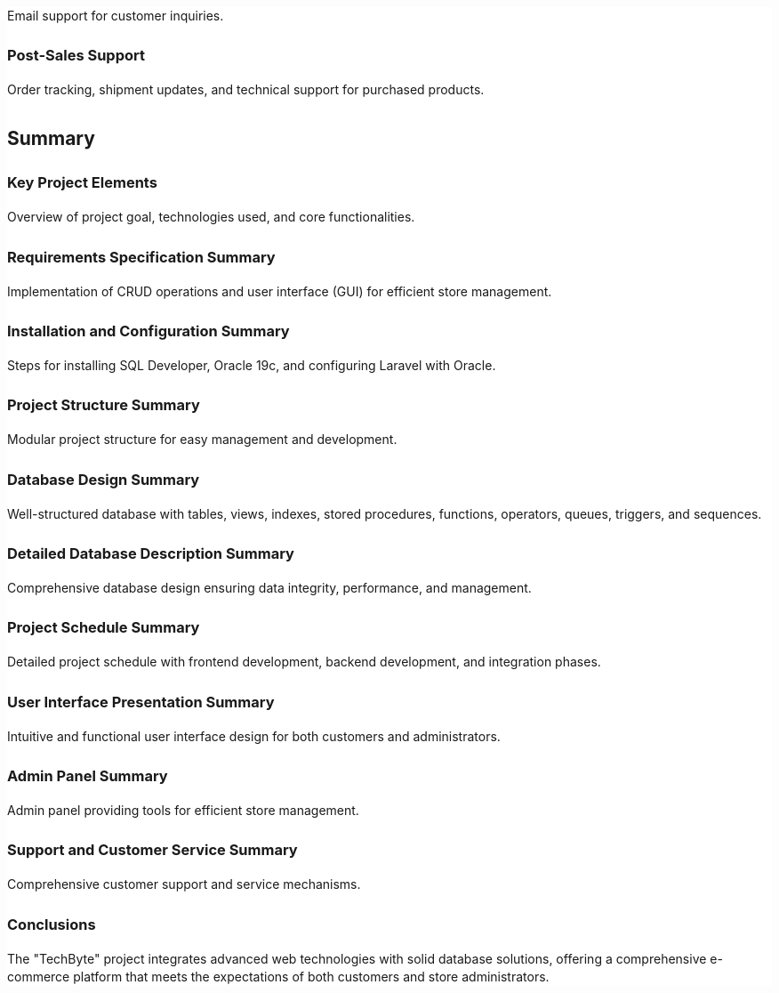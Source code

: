 Email support for customer inquiries.

### Post-Sales Support

Order tracking, shipment updates, and technical support for purchased products.

## Summary

### Key Project Elements

Overview of project goal, technologies used, and core functionalities.

### Requirements Specification Summary

Implementation of CRUD operations and user interface (GUI) for efficient store management.

### Installation and Configuration Summary

Steps for installing SQL Developer, Oracle 19c, and configuring Laravel with Oracle.

### Project Structure Summary

Modular project structure for easy management and development.

### Database Design Summary

Well-structured database with tables, views, indexes, stored procedures, functions, operators, queues, triggers, and sequences.

### Detailed Database Description Summary

Comprehensive database design ensuring data integrity, performance, and management.

### Project Schedule Summary

Detailed project schedule with frontend development, backend development, and integration phases.

### User Interface Presentation Summary

Intuitive and functional user interface design for both customers and administrators.

### Admin Panel Summary

Admin panel providing tools for efficient store management.

### Support and Customer Service Summary

Comprehensive customer support and service mechanisms.

### Conclusions

The "TechByte" project integrates advanced web technologies with solid database solutions, offering a comprehensive e-commerce platform that meets the expectations of both customers and store administrators.
